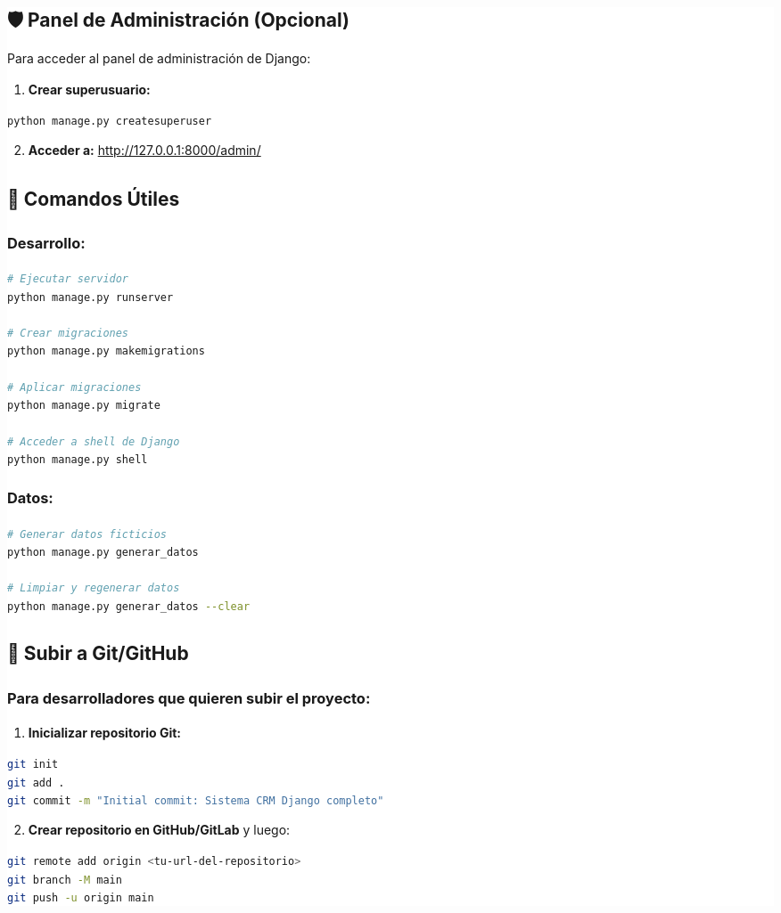 ## 🛡️ Panel de Administración (Opcional)

Para acceder al panel de administración de Django:

1. **Crear superusuario:**
```bash
python manage.py createsuperuser
```

2. **Acceder a:** http://127.0.0.1:8000/admin/

## 🔧 Comandos Útiles

### Desarrollo:
```bash
# Ejecutar servidor
python manage.py runserver

# Crear migraciones
python manage.py makemigrations

# Aplicar migraciones
python manage.py migrate

# Acceder a shell de Django
python manage.py shell
```

### Datos:
```bash
# Generar datos ficticios
python manage.py generar_datos

# Limpiar y regenerar datos
python manage.py generar_datos --clear
```

## 🔗 Subir a Git/GitHub

### Para desarrolladores que quieren subir el proyecto:

1. **Inicializar repositorio Git:**
```bash
git init
git add .
git commit -m "Initial commit: Sistema CRM Django completo"
```

2. **Crear repositorio en GitHub/GitLab** y luego:
```bash
git remote add origin <tu-url-del-repositorio>
git branch -M main
git push -u origin main
```
